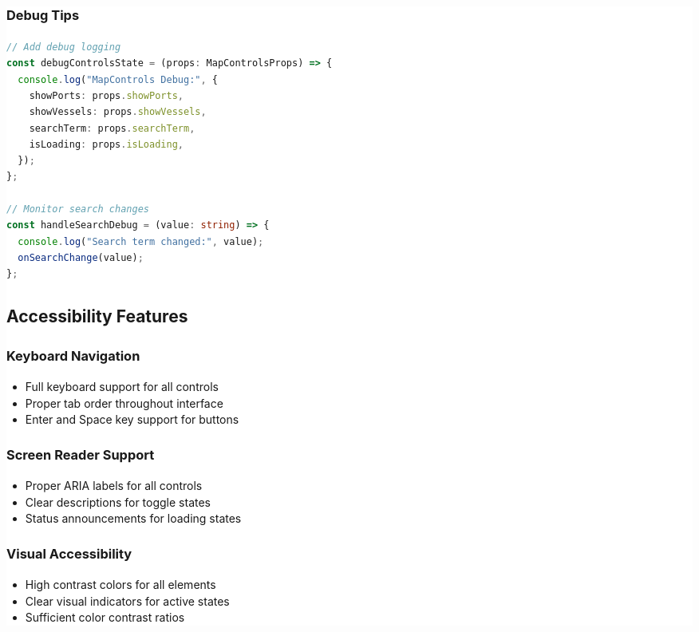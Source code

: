 ### Debug Tips

```typescript
// Add debug logging
const debugControlsState = (props: MapControlsProps) => {
  console.log("MapControls Debug:", {
    showPorts: props.showPorts,
    showVessels: props.showVessels,
    searchTerm: props.searchTerm,
    isLoading: props.isLoading,
  });
};

// Monitor search changes
const handleSearchDebug = (value: string) => {
  console.log("Search term changed:", value);
  onSearchChange(value);
};
```

## Accessibility Features

### Keyboard Navigation

- Full keyboard support for all controls
- Proper tab order throughout interface
- Enter and Space key support for buttons

### Screen Reader Support

- Proper ARIA labels for all controls
- Clear descriptions for toggle states
- Status announcements for loading states

### Visual Accessibility

- High contrast colors for all elements
- Clear visual indicators for active states
- Sufficient color contrast ratios
